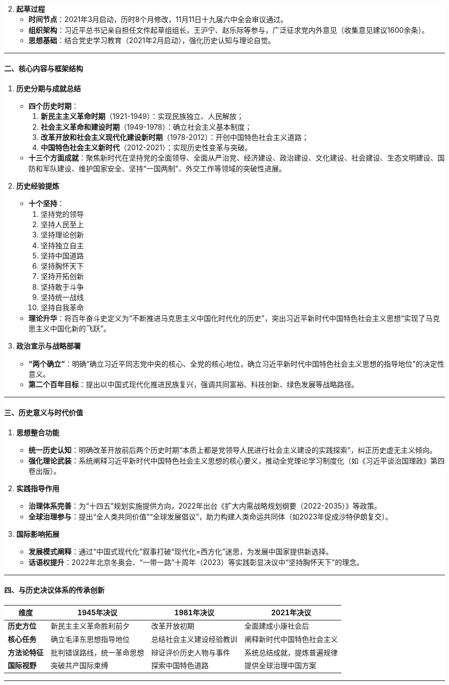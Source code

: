 2. **起草过程**  
   - **时间节点**：2021年3月启动，历时8个月修改，11月11日十九届六中全会审议通过。  
   - **组织架构**：习近平总书记亲自担任文件起草组组长，王沪宁、赵乐际等参与，广泛征求党内外意见（收集意见建议1600余条）。  
   - **思想基础**：结合党史学习教育（2021年2月启动），强化历史认知与理论自觉。  

---

#### **二、核心内容与框架结构**  
1. **历史分期与成就总结**  
   - **四个历史时期**：  
     1. **新民主主义革命时期**（1921-1949）：实现民族独立、人民解放；  
     2. **社会主义革命和建设时期**（1949-1978）：确立社会主义基本制度；  
     3. **改革开放和社会主义现代化建设新时期**（1978-2012）：开创中国特色社会主义道路；  
     4. **中国特色社会主义新时代**（2012-2021）：实现历史性变革与突破。  
   - **十三个方面成就**：聚焦新时代在坚持党的全面领导、全面从严治党、经济建设、政治建设、文化建设、社会建设、生态文明建设、国防和军队建设、维护国家安全、坚持“一国两制”、外交工作等领域的突破性进展。  

2. **历史经验提炼**  
   - **十个坚持**：  
     1. 坚持党的领导  
     2. 坚持人民至上  
     3. 坚持理论创新  
     4. 坚持独立自主  
     5. 坚持中国道路  
     6. 坚持胸怀天下  
     7. 坚持开拓创新  
     8. 坚持敢于斗争  
     9. 坚持统一战线  
     10. 坚持自我革命  
   - **理论升华**：将百年奋斗史定义为“不断推进马克思主义中国化时代化的历史”，突出习近平新时代中国特色社会主义思想“实现了马克思主义中国化新的飞跃”。  

3. **政治宣示与战略部署**  
   - **“两个确立”**：明确“确立习近平同志党中央的核心、全党的核心地位，确立习近平新时代中国特色社会主义思想的指导地位”的决定性意义。  
   - **第二个百年目标**：提出以中国式现代化推进民族复兴，强调共同富裕、科技创新、绿色发展等战略路径。  

---

#### **三、历史意义与时代价值**  
1. **思想整合功能**  
   - **统一历史认知**：明确改革开放前后两个历史时期“本质上都是党领导人民进行社会主义建设的实践探索”，纠正历史虚无主义倾向。  
   - **强化理论武装**：系统阐释习近平新时代中国特色社会主义思想的核心要义，推动全党理论学习制度化（如《习近平谈治国理政》第四卷出版）。  

2. **实践指导作用**  
   - **治理体系完善**：为“十四五”规划实施提供方向，2022年出台《扩大内需战略规划纲要（2022-2035）》等政策。  
   - **全球治理参与**：提出“全人类共同价值”“全球发展倡议”，助力构建人类命运共同体（如2023年促成沙特伊朗复交）。  

3. **国际影响拓展**  
   - **发展模式阐释**：通过“中国式现代化”叙事打破“现代化=西方化”迷思，为发展中国家提供新选择。  
   - **话语权提升**：2022年北京冬奥会、“一带一路”十周年（2023）等实践彰显决议中“坚持胸怀天下”的理念。  

---

#### **四、与历史决议体系的传承创新**  
| **维度**       | **1945年决议**             | **1981年决议**           | **2021年决议**             |
| -------------- | -------------------------- | ------------------------ | -------------------------- |
| **历史方位**   | 新民主主义革命胜利前夕     | 改革开放初期             | 全面建成小康社会后         |
| **核心任务**   | 确立毛泽东思想指导地位     | 总结社会主义建设经验教训 | 阐释新时代中国特色社会主义 |
| **方法论特征** | 批判错误路线，统一革命思想 | 辩证评价历史人物与事件   | 系统总结成就，提炼普遍规律 |
| **国际视野**   | 突破共产国际束缚           | 探索中国特色道路         | 提供全球治理中国方案       |

---